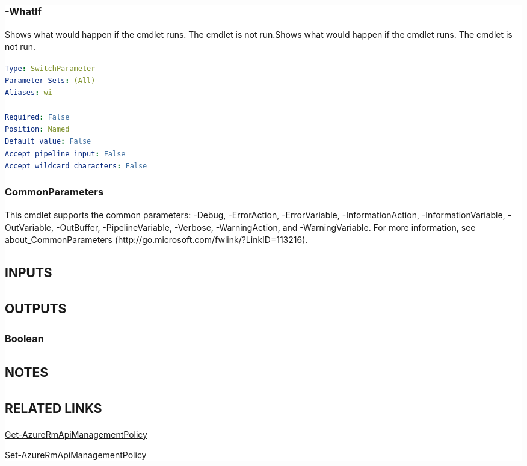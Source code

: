 ### -WhatIf
Shows what would happen if the cmdlet runs.
The cmdlet is not run.Shows what would happen if the cmdlet runs.
The cmdlet is not run.

```yaml
Type: SwitchParameter
Parameter Sets: (All)
Aliases: wi

Required: False
Position: Named
Default value: False
Accept pipeline input: False
Accept wildcard characters: False
```

### CommonParameters
This cmdlet supports the common parameters: -Debug, -ErrorAction, -ErrorVariable, -InformationAction, -InformationVariable, -OutVariable, -OutBuffer, -PipelineVariable, -Verbose, -WarningAction, and -WarningVariable. For more information, see about_CommonParameters (http://go.microsoft.com/fwlink/?LinkID=113216).

## INPUTS

## OUTPUTS

### Boolean

## NOTES

## RELATED LINKS

[Get-AzureRmApiManagementPolicy](./Get-AzureRmApiManagementPolicy.md)

[Set-AzureRmApiManagementPolicy](./Set-AzureRmApiManagementPolicy.md)


